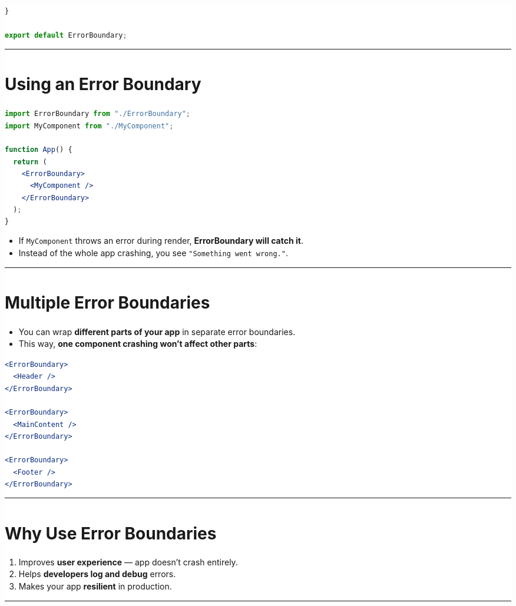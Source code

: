 ```jsx
}

export default ErrorBoundary;
```

---

#  **Using an Error Boundary**

```jsx
import ErrorBoundary from "./ErrorBoundary";
import MyComponent from "./MyComponent";

function App() {
  return (
    <ErrorBoundary>
      <MyComponent />
    </ErrorBoundary>
  );
}
```

* If `MyComponent` throws an error during render, **ErrorBoundary will catch it**.
* Instead of the whole app crashing, you see `"Something went wrong."`.

---

#  **Multiple Error Boundaries**

* You can wrap **different parts of your app** in separate error boundaries.
* This way, **one component crashing won’t affect other parts**:

```jsx
<ErrorBoundary>
  <Header />
</ErrorBoundary>

<ErrorBoundary>
  <MainContent />
</ErrorBoundary>

<ErrorBoundary>
  <Footer />
</ErrorBoundary>
```

---

#  **Why Use Error Boundaries**

1. Improves **user experience** — app doesn’t crash entirely.
2. Helps **developers log and debug** errors.
3. Makes your app **resilient** in production.

---